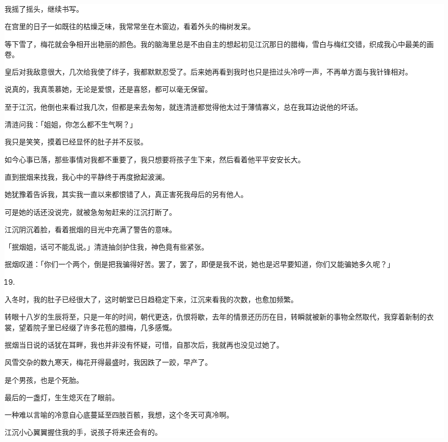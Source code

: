 
我摇了摇头，继续书写。


在宫里的日子一如既往的枯燥乏味，我常常坐在木窗边，看着外头的梅树发呆。


等下雪了，梅花就会争相开出艳丽的颜色。我的脑海里总是不由自主的想起初见江沉那日的腊梅，雪白与梅红交错，织成我心中最美的画卷。


皇后对我敌意很大，几次给我使了绊子，我都默默忍受了。后来她再看到我时也只是扭过头冷哼一声，不再单方面与我针锋相对。


说真的，我真羡慕她，无论是爱恨，还是喜怒，都可以毫无保留。


至于江沉，他倒也来看过我几次，但都是来去匆匆，就连清涟都觉得他太过于薄情寡义，总在我耳边说他的坏话。


清涟问我：「姐姐，你怎么都不生气啊？」


我只是笑笑，摸着已经显怀的肚子并不反驳。


如今心事已落，那些事情对我都不重要了，我只想要将孩子生下来，然后看着他平平安安长大。


直到抿烟来找我，我心中的平静终于再度掀起波澜。


她犹豫着告诉我，其实我一直以来都恨错了人，真正害死我母后的另有他人。


可是她的话还没说完，就被急匆匆赶来的江沉打断了。


江沉阴沉着脸，看着抿烟的目光中充满了警告的意味。


「抿烟姐，话可不能乱说。」清涟抽剑护住我，神色竟有些紧张。


抿烟叹道：「你们一个两个，倒是把我骗得好苦。罢了，罢了，即便是我不说，她也是迟早要知道，你们又能骗她多久呢？」


19.


入冬时，我的肚子已经很大了，这时朝堂已日趋稳定下来，江沉来看我的次数，也愈加频繁。


转眼十八岁的生辰将至，只是一年的时间，朝代更迭，仇恨将歇，去年的情景还历历在目，转瞬就被新的事物全然取代，我穿着新制的衣裳，望着院子里已经缀了许多花苞的腊梅，几多感慨。


抿烟当日说的话犹在耳畔，我也并非没有怀疑，可惜，自那次后，我就再也没见过她了。


风雪交杂的数九寒天，梅花开得最盛时，我因跌了一跤，早产了。


是个男孩，也是个死胎。


最后的一盏灯，生生熄灭在了眼前。


一种难以言喻的冷意自心底蔓延至四肢百骸，我想，这个冬天可真冷啊。


江沉小心翼翼握住我的手，说孩子将来还会有的。

